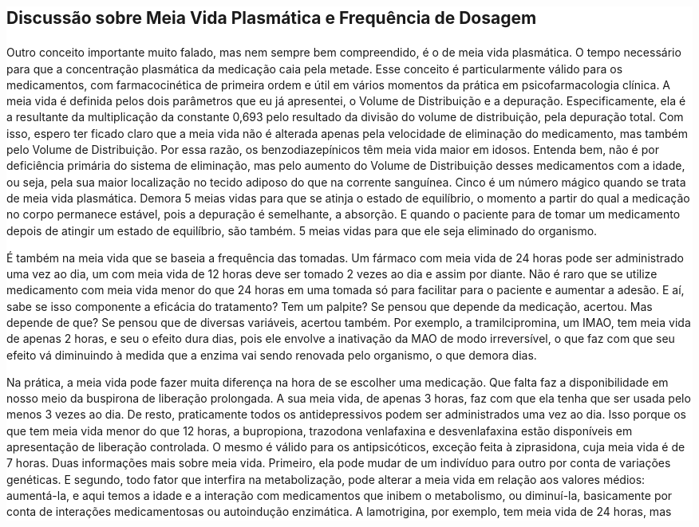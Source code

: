 ## Discussão sobre Meia Vida Plasmática e Frequência de Dosagem
Outro conceito importante muito falado, mas nem sempre bem compreendido, é o de meia vida plasmática. O tempo necessário
para que a concentração plasmática da medicação caia pela metade. Esse conceito é particularmente válido para os
medicamentos, com farmacocinética de primeira ordem e útil em vários momentos da prática em psicofarmacologia clínica. A
meia vida é definida pelos dois parâmetros que eu já apresentei, o Volume de Distribuição e a depuração.
Especificamente, ela é a resultante da multiplicação da constante 0,693 pelo resultado da divisão do volume de
distribuição, pela depuração total. Com isso, espero ter ficado claro que a meia vida não é alterada apenas pela
velocidade de eliminação do medicamento, mas também pelo Volume de Distribuição. Por essa razão, os benzodiazepínicos
têm meia vida maior em idosos. Entenda bem, não é por deficiência primária do sistema de eliminação, mas pelo aumento do
Volume de Distribuição desses medicamentos com a idade, ou seja, pela sua maior localização no tecido adiposo do que na
corrente sanguínea. Cinco é um número mágico quando se trata de meia vida plasmática. Demora 5 meias vidas para que se
atinja o estado de equilíbrio, o momento a partir do qual a medicação no corpo permanece estável, pois a depuração é
semelhante, a absorção. E quando o paciente para de tomar um medicamento depois de atingir um estado de equilíbrio, são
também. 5 meias vidas para que ele seja eliminado do organismo.

É também na meia vida que se baseia a frequência das tomadas. Um fármaco com meia vida de 24 horas pode ser administrado
uma vez ao dia, um com meia vida de 12 horas deve ser tomado 2 vezes ao dia e assim por diante. Não é raro que se
utilize medicamento com meia vida menor do que 24 horas em uma tomada só para facilitar para o paciente e aumentar a
adesão. E aí, sabe se isso componente a eficácia do tratamento? Tem um palpite? Se pensou que depende da medicação,
acertou. Mas depende de que? Se pensou que de diversas variáveis, acertou também. Por exemplo, a tramilcipromina, um
IMAO, tem meia vida de apenas 2 horas, e seu o efeito dura dias, pois ele envolve a inativação da MAO de modo
irreversível, o que faz com que seu efeito vá diminuindo à medida que a enzima vai sendo renovada pelo organismo, o que
demora dias.

Na prática, a meia vida pode fazer muita diferença na hora de se escolher uma medicação. Que falta faz a disponibilidade
em nosso meio da buspirona de liberação prolongada. A sua meia vida, de apenas 3 horas, faz com que ela tenha que ser
usada pelo menos 3 vezes ao dia. De resto, praticamente todos os antidepressivos podem ser administrados uma vez ao dia.
Isso porque os que tem meia vida menor do que 12 horas, a bupropiona, trazodona venlafaxina e desvenlafaxina estão
disponíveis em apresentação de liberação controlada. O mesmo é válido para os antipsicóticos, exceção feita à
ziprasidona, cuja meia vida é de 7 horas.
Duas informações mais sobre meia vida. Primeiro, ela pode mudar de um indivíduo para outro por conta de variações
genéticas. E segundo, todo fator que interfira na metabolização, pode alterar a meia vida em relação aos valores médios:
aumentá-la, e aqui temos a idade e a interação com medicamentos que inibem o metabolismo, ou diminuí-la, basicamente por
conta de interações medicamentosas ou autoindução enzimática. A lamotrigina, por exemplo, tem meia vida de 24 horas, mas
